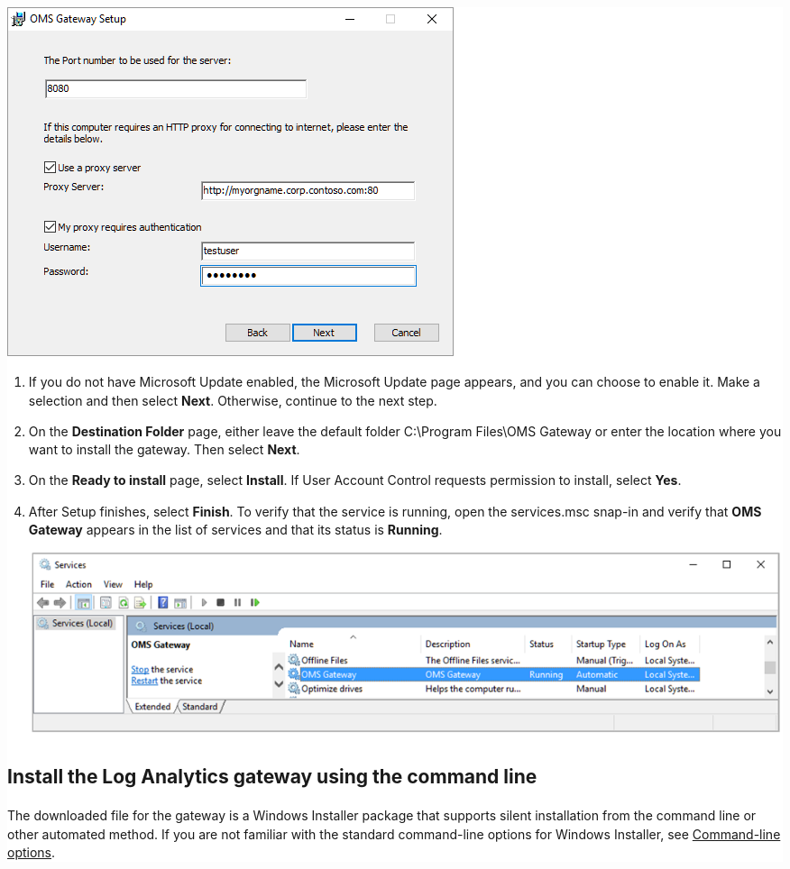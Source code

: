    ![Screenshot of configuration for the gateway proxy](./media/gateway/gateway-wizard02.png)

1. If you do not have Microsoft Update enabled, the Microsoft Update page appears, and you can choose to enable it. Make a selection and then select **Next**. Otherwise, continue to the next step.
1. On the **Destination Folder** page, either leave the default folder C:\Program Files\OMS Gateway or enter the location where you want to install the gateway. Then select **Next**.
1. On the **Ready to install** page, select **Install**. If User Account Control requests permission to install, select **Yes**.
1. After Setup finishes, select **Finish**. To verify that the service is running, open the services.msc snap-in and verify that **OMS Gateway** appears in the list of services and that its status is **Running**.

   ![Screenshot of local services, showing that OMS Gateway is running](./media/gateway/gateway-service.png)

## Install the Log Analytics gateway using the command line

The downloaded file for the gateway is a Windows Installer package that supports silent installation from the command line or other automated method. If you are not familiar with the standard command-line options for Windows Installer, see [Command-line options](/windows/desktop/msi/command-line-options).
 